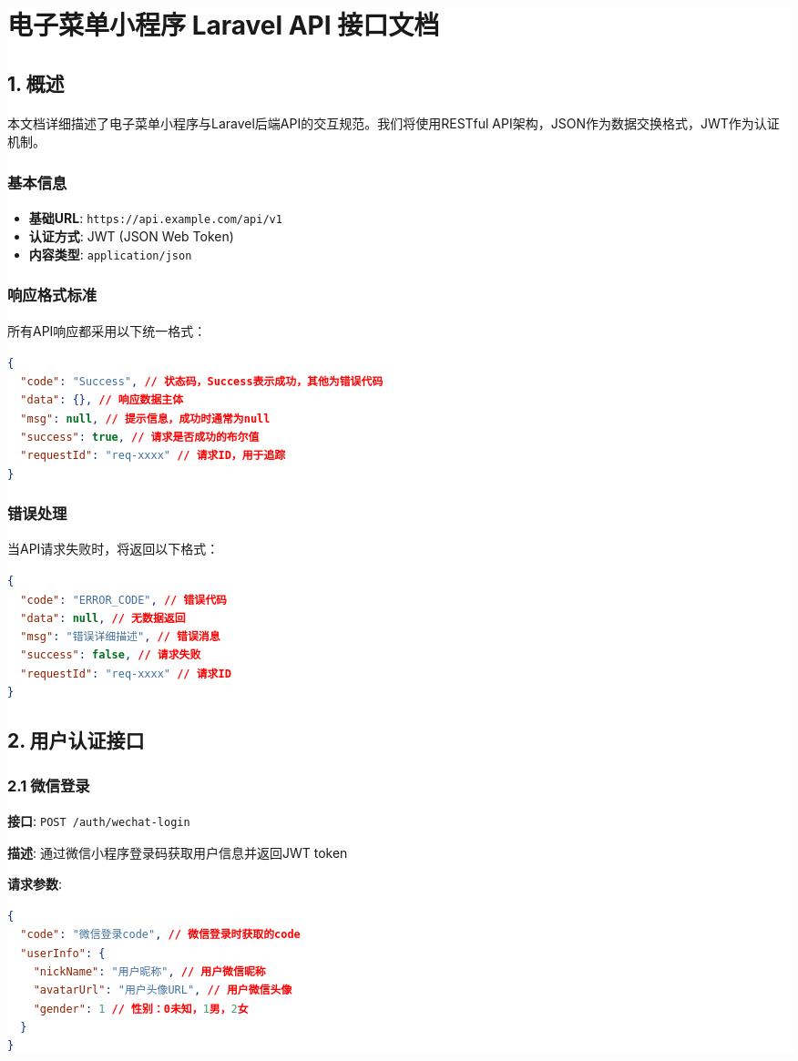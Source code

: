 # 电子菜单小程序 Laravel API 接口文档

## 1. 概述

本文档详细描述了电子菜单小程序与Laravel后端API的交互规范。我们将使用RESTful API架构，JSON作为数据交换格式，JWT作为认证机制。

### 基本信息
- **基础URL**: `https://api.example.com/api/v1`
- **认证方式**: JWT (JSON Web Token)
- **内容类型**: `application/json`

### 响应格式标准

所有API响应都采用以下统一格式：

```json
{
  "code": "Success", // 状态码，Success表示成功，其他为错误代码
  "data": {}, // 响应数据主体
  "msg": null, // 提示信息，成功时通常为null
  "success": true, // 请求是否成功的布尔值
  "requestId": "req-xxxx" // 请求ID，用于追踪
}
```

### 错误处理

当API请求失败时，将返回以下格式：

```json
{
  "code": "ERROR_CODE", // 错误代码
  "data": null, // 无数据返回
  "msg": "错误详细描述", // 错误消息
  "success": false, // 请求失败
  "requestId": "req-xxxx" // 请求ID
}
```

## 2. 用户认证接口

### 2.1 微信登录

**接口**: `POST /auth/wechat-login`

**描述**: 通过微信小程序登录码获取用户信息并返回JWT token

**请求参数**:
```json
{
  "code": "微信登录code", // 微信登录时获取的code
  "userInfo": {
    "nickName": "用户昵称", // 用户微信昵称
    "avatarUrl": "用户头像URL", // 用户微信头像
    "gender": 1 // 性别：0未知，1男，2女
  }
}
```
